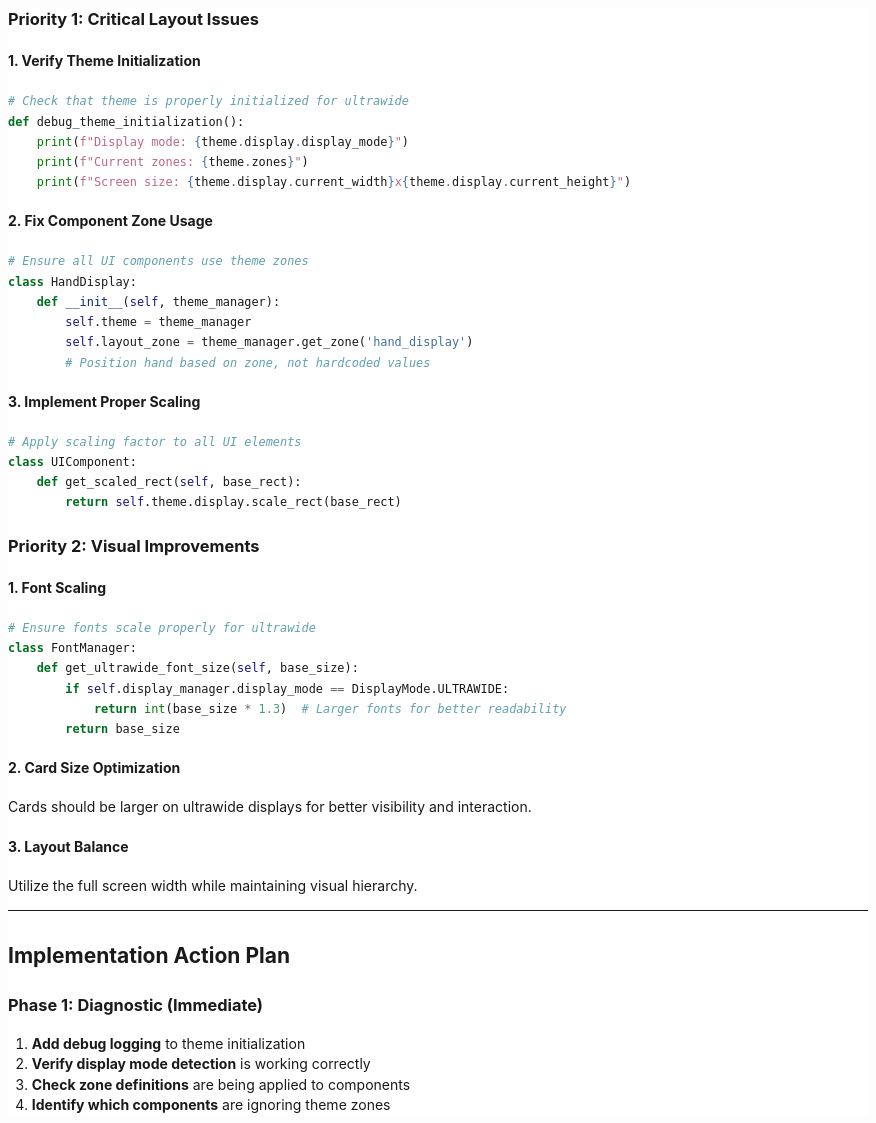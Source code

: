 ### Priority 1: Critical Layout Issues

#### 1. Verify Theme Initialization
```python
# Check that theme is properly initialized for ultrawide
def debug_theme_initialization():
    print(f"Display mode: {theme.display.display_mode}")
    print(f"Current zones: {theme.zones}")
    print(f"Screen size: {theme.display.current_width}x{theme.display.current_height}")
```

#### 2. Fix Component Zone Usage
```python
# Ensure all UI components use theme zones
class HandDisplay:
    def __init__(self, theme_manager):
        self.theme = theme_manager
        self.layout_zone = theme_manager.get_zone('hand_display')
        # Position hand based on zone, not hardcoded values
```

#### 3. Implement Proper Scaling
```python
# Apply scaling factor to all UI elements
class UIComponent:
    def get_scaled_rect(self, base_rect):
        return self.theme.display.scale_rect(base_rect)
```

### Priority 2: Visual Improvements

#### 1. Font Scaling
```python
# Ensure fonts scale properly for ultrawide
class FontManager:
    def get_ultrawide_font_size(self, base_size):
        if self.display_manager.display_mode == DisplayMode.ULTRAWIDE:
            return int(base_size * 1.3)  # Larger fonts for better readability
        return base_size
```

#### 2. Card Size Optimization
Cards should be larger on ultrawide displays for better visibility and interaction.

#### 3. Layout Balance
Utilize the full screen width while maintaining visual hierarchy.

---

## Implementation Action Plan

### Phase 1: Diagnostic (Immediate)
1. **Add debug logging** to theme initialization
2. **Verify display mode detection** is working correctly
3. **Check zone definitions** are being applied to components
4. **Identify which components** are ignoring theme zones
